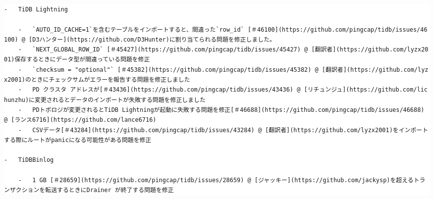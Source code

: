     -   TiDB Lightning

        -   `AUTO_ID_CACHE=1`を含むテーブルをインポートすると、間違った`row_id` [＃46100](https://github.com/pingcap/tidb/issues/46100) @ [D3ハンター](https://github.com/D3Hunter)に割り当てられる問題を修正しました。
        -   `NEXT_GLOBAL_ROW_ID` [＃45427](https://github.com/pingcap/tidb/issues/45427) @ [翻訳者](https://github.com/lyzx2001)保存するときにデータ型が間違っている問題を修正
        -   `checksum = "optional"` [＃45382](https://github.com/pingcap/tidb/issues/45382) @ [翻訳者](https://github.com/lyzx2001)のときにチェックサムがエラーを報告する問題を修正しました
        -   PD クラスタ アドレスが[＃43436](https://github.com/pingcap/tidb/issues/43436) @ [リチュンジュ](https://github.com/lichunzhu)に変更されるとデータのインポートが失敗する問題を修正しました
        -   PDトポロジが変更されるとTiDB Lightningが起動に失敗する問題を修正[＃46688](https://github.com/pingcap/tidb/issues/46688) @ [ランス6716](https://github.com/lance6716)
        -   CSVデータ[＃43284](https://github.com/pingcap/tidb/issues/43284) @ [翻訳者](https://github.com/lyzx2001)をインポートする際にルートがpanicになる可能性がある問題を修正

    -   TiDBBinlog

        -   1 GB [＃28659](https://github.com/pingcap/tidb/issues/28659) @ [ジャッキー](https://github.com/jackysp)を超えるトランザクションを転送するときにDrainer が終了する問題を修正
